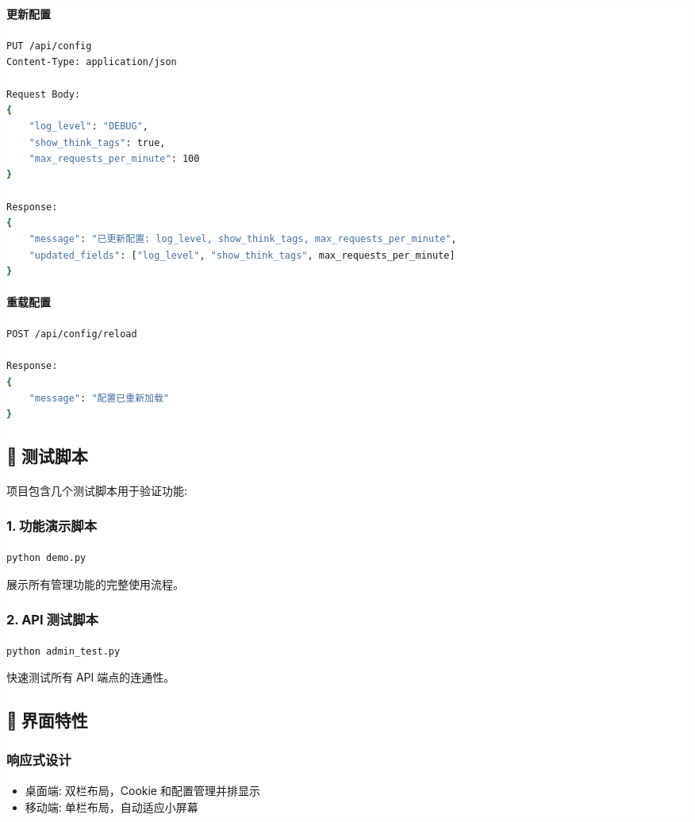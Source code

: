 #### 更新配置
```bash
PUT /api/config
Content-Type: application/json

Request Body:
{
    "log_level": "DEBUG",
    "show_think_tags": true,
    "max_requests_per_minute": 100
}

Response:
{
    "message": "已更新配置: log_level, show_think_tags, max_requests_per_minute",
    "updated_fields": ["log_level", "show_think_tags", max_requests_per_minute]
}
```

#### 重载配置
```bash
POST /api/config/reload

Response:
{
    "message": "配置已重新加载"
}
```

## 🧪 测试脚本

项目包含几个测试脚本用于验证功能:

### 1. 功能演示脚本
```bash
python demo.py
```
展示所有管理功能的完整使用流程。

### 2. API 测试脚本
```bash
python admin_test.py
```
快速测试所有 API 端点的连通性。

## 🎨 界面特性

### 响应式设计
- 桌面端: 双栏布局，Cookie 和配置管理并排显示
- 移动端: 单栏布局，自动适应小屏幕
